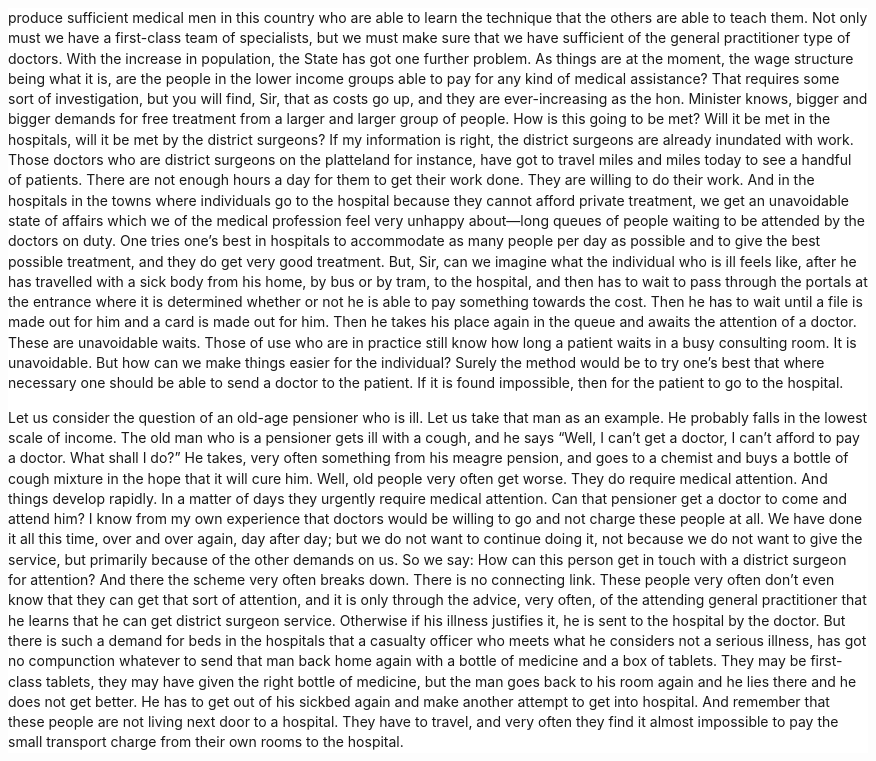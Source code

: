 produce sufficient medical men in this country who are able to learn the technique that the others are able to teach them. Not only must we have a first-class team of specialists, but we must make sure that we have sufficient of the general practitioner type of doctors. With the increase in population, the State has got one further problem. As things are at the moment, the wage structure being what it is, are the people in the lower income groups able to pay for any kind of medical assistance? That requires some sort of investigation, but you will find, Sir, that as costs go up, and they are ever-increasing as the hon. Minister knows, bigger and bigger demands for free treatment from a larger and larger group of people. How is this going to be met? Will it be met in the hospitals, will it be met by the district surgeons? If my information is right, the district surgeons are already inundated with work. Those doctors who are district surgeons on the platteland for instance, have got to travel miles and miles today to see a handful of patients. There are not enough hours a day for them to get their work done. They are willing to do their work. And in the hospitals in the towns where individuals go to the hospital because they cannot afford private treatment, we get an unavoidable state of affairs which we of the medical profession feel very unhappy about&#x2014;long queues of people waiting to be attended by the doctors on duty. One tries one&#x2019;s best in hospitals to accommodate as many people per day as possible and to give the best possible treatment, and they do get very good treatment. But, Sir, can we imagine what the individual who is ill feels like, after he has travelled with a sick body from his home, by bus or by tram, to the hospital, and then has to wait to pass through the portals at the entrance where it is determined whether or not he is able to pay something towards the cost. Then he has to wait until a file is made out for him and a card is made out for him. Then he takes his place again in the queue and awaits the attention of a doctor. These are unavoidable waits. Those of use who are in practice still know how long a patient waits in a busy consulting room. It is unavoidable. But how can we make things easier for the individual? Surely the method would be to try one&#x2019;s best that where necessary one should be able to send a doctor to the patient. If it is found impossible, then for the patient to go to the hospital.</p>

<p>Let us consider the question of an old-age pensioner who is ill. Let us take that man as an example. He probably falls in the lowest scale of income. The old man who is a pensioner gets ill with a cough, and he says &#x201C;Well, I can&#x2019;t get a doctor, I can&#x2019;t afford to pay a doctor. What shall I do?&#x201D; He takes, very often something from his meagre pension, and goes to a chemist and buys a bottle of cough mixture in the hope that it will cure him. Well, old people very often get worse. They do require medical attention. And things develop rapidly. In a matter of days they urgently require medical attention. Can that pensioner get a doctor to come and attend him? I know from my own experience that doctors would be willing to go and not charge these people at all. We have done it all this time, over and over again, day after day; but we do not want to continue doing it, not because we do not want to give the service, but primarily because of the other demands on us. So we say: How can this person get in touch with a district surgeon for attention? And there the scheme very often breaks down. There is no connecting link. These people very often don&#x2019;t even know that they can get that sort of attention, and it is only through the advice, very often, of the attending general practitioner that he learns that he can get district surgeon service. Otherwise if his illness justifies it, he is sent to the hospital by the doctor. But there is such a demand for beds in the hospitals that a casualty officer who meets what he considers not a serious illness, has got no compunction whatever to send that man back home again with a bottle of medicine and a box of tablets. They may be first-class tablets, they may have given the right bottle of medicine, but the man goes back to his room again and he lies there and he does not get better. He has to get out of his sickbed again and make another attempt to get into hospital. And remember that these people are not living next door to a hospital. They have to travel, and very often they find it almost impossible to pay the small transport charge from their own rooms to the hospital.</p>
